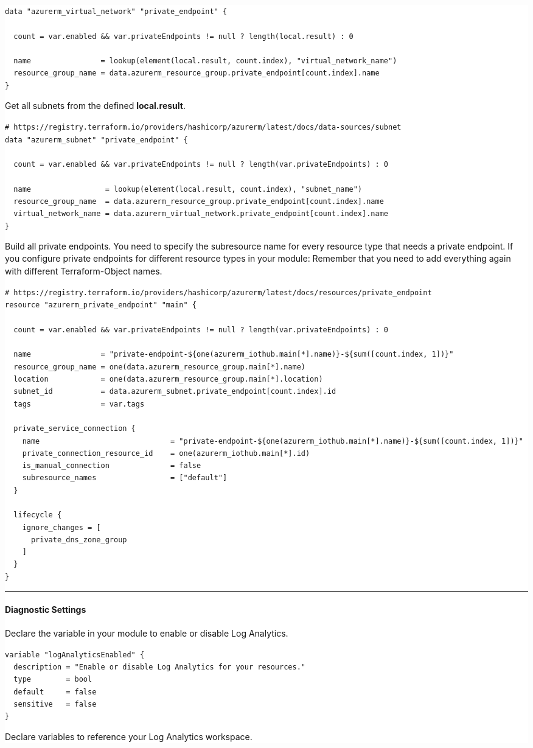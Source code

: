 ```hcl
data "azurerm_virtual_network" "private_endpoint" {

  count = var.enabled && var.privateEndpoints != null ? length(local.result) : 0

  name                = lookup(element(local.result, count.index), "virtual_network_name")
  resource_group_name = data.azurerm_resource_group.private_endpoint[count.index].name
}
```
Get all subnets from the defined **local.result**.
```hcl
# https://registry.terraform.io/providers/hashicorp/azurerm/latest/docs/data-sources/subnet
data "azurerm_subnet" "private_endpoint" {

  count = var.enabled && var.privateEndpoints != null ? length(var.privateEndpoints) : 0

  name                 = lookup(element(local.result, count.index), "subnet_name")
  resource_group_name  = data.azurerm_resource_group.private_endpoint[count.index].name
  virtual_network_name = data.azurerm_virtual_network.private_endpoint[count.index].name
}
```
Build all private endpoints. You need to specify the subresource name for every resource type that needs a private endpoint. If you configure private endpoints for different resource types in your module: Remember that you need to add everything again with different Terraform-Object names.
```hcl
# https://registry.terraform.io/providers/hashicorp/azurerm/latest/docs/resources/private_endpoint
resource "azurerm_private_endpoint" "main" {

  count = var.enabled && var.privateEndpoints != null ? length(var.privateEndpoints) : 0

  name                = "private-endpoint-${one(azurerm_iothub.main[*].name)}-${sum([count.index, 1])}"
  resource_group_name = one(data.azurerm_resource_group.main[*].name)
  location            = one(data.azurerm_resource_group.main[*].location)
  subnet_id           = data.azurerm_subnet.private_endpoint[count.index].id
  tags                = var.tags

  private_service_connection {
    name                              = "private-endpoint-${one(azurerm_iothub.main[*].name)}-${sum([count.index, 1])}"
    private_connection_resource_id    = one(azurerm_iothub.main[*].id)
    is_manual_connection              = false
    subresource_names                 = ["default"]
  }

  lifecycle {
    ignore_changes = [
      private_dns_zone_group
    ]
  }
}
```
*****
#### Diagnostic Settings
Declare the variable in your module to enable or disable Log Analytics.
```hcl
variable "logAnalyticsEnabled" {
  description = "Enable or disable Log Analytics for your resources."
  type        = bool
  default     = false
  sensitive   = false
}
```
Declare variables to reference your Log Analytics workspace.
```hcl
```